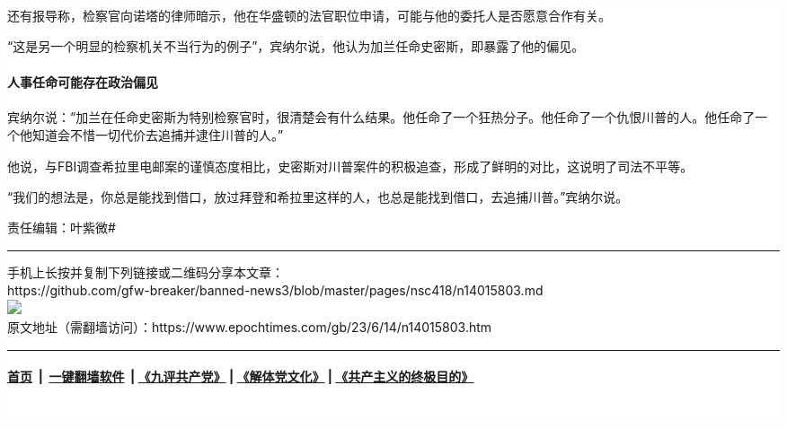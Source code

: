 </p>
<p>
 还有报导称，检察官向诺塔的律师暗示，他在华盛顿的法官职位申请，可能与他的委托人是否愿意合作有关。
</p>
<p>
 “这是另一个明显的检察机关不当行为的例子”，宾纳尔说，他认为加兰任命史密斯，即暴露了他的偏见。
</p>
<h4>
 人事任命可能存在政治偏见
</h4>
<p>
 宾纳尔说：“加兰在任命史密斯为特别检察官时，很清楚会有什么结果。他任命了一个狂热分子。他任命了一个仇恨川普的人。他任命了一个他知道会不惜一切代价去追捕并逮住川普的人。”
</p>
<p>
 他说，与FBI调查希拉里电邮案的谨慎态度相比，史密斯对川普案件的积极追查，形成了鲜明的对比，这说明了司法不平等。
</p>
<p>
 “我们的想法是，你总是能找到借口，放过拜登和希拉里这样的人，也总是能找到借口，去追捕川普。”宾纳尔说。
</p>
<p>
 责任编辑：叶紫微#
</p>
</div>
<hr/>
手机上长按并复制下列链接或二维码分享本文章：<br/>
https://github.com/gfw-breaker/banned-news3/blob/master/pages/nsc418/n14015803.md <br/>
<a href='https://github.com/gfw-breaker/banned-news3/blob/master/pages/nsc418/n14015803.md'><img src='https://github.com/gfw-breaker/banned-news3/blob/master/pages/nsc418/n14015803.md.png'/></a> <br/>
原文地址（需翻墙访问）：https://www.epochtimes.com/gb/23/6/14/n14015803.htm


------------------------
#### [首页](https://github.com/gfw-breaker/banned-news3/blob/master/README.md) &nbsp;|&nbsp; [一键翻墙软件](https://github.com/gfw-breaker/nogfw/blob/master/README.md) &nbsp;| [《九评共产党》](https://github.com/gfw-breaker/9ping.md/blob/master/README.md#九评之一评共产党是什么) | [《解体党文化》](https://github.com/gfw-breaker/jtdwh.md/blob/master/README.md) | [《共产主义的终极目的》](https://github.com/gfw-breaker/gczydzjmd.md/blob/master/README.md)


<img src='http://gfw-breaker.win/banned-news3/pages/nsc418/n14015803.md' width='0px' height='0px'/>